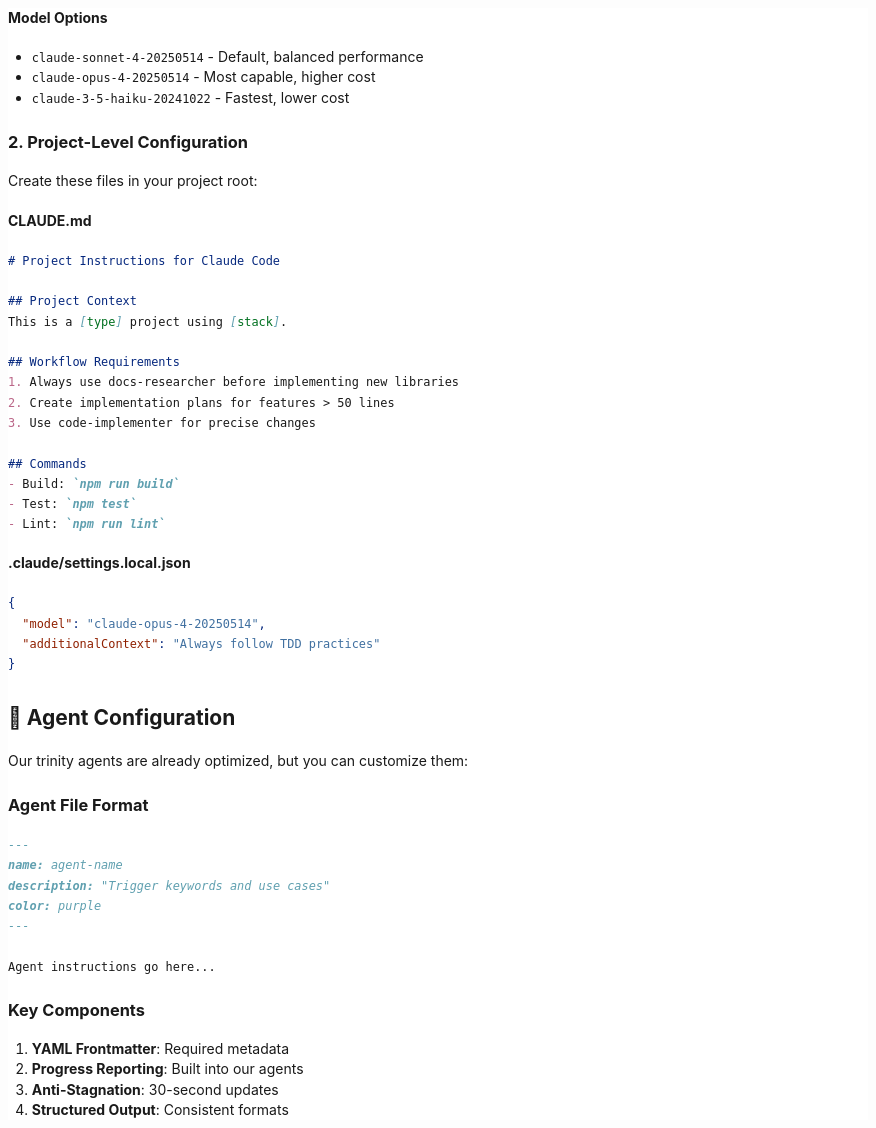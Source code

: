 #### Model Options
- `claude-sonnet-4-20250514` - Default, balanced performance
- `claude-opus-4-20250514` - Most capable, higher cost
- `claude-3-5-haiku-20241022` - Fastest, lower cost

### 2. Project-Level Configuration

Create these files in your project root:

#### CLAUDE.md
```markdown
# Project Instructions for Claude Code

## Project Context
This is a [type] project using [stack].

## Workflow Requirements
1. Always use docs-researcher before implementing new libraries
2. Create implementation plans for features > 50 lines
3. Use code-implementer for precise changes

## Commands
- Build: `npm run build`
- Test: `npm test`
- Lint: `npm run lint`
```

#### .claude/settings.local.json
```json
{
  "model": "claude-opus-4-20250514",
  "additionalContext": "Always follow TDD practices"
}
```

## 🤖 Agent Configuration

Our trinity agents are already optimized, but you can customize them:

### Agent File Format
```markdown
---
name: agent-name
description: "Trigger keywords and use cases"
color: purple
---

Agent instructions go here...
```

### Key Components
1. **YAML Frontmatter**: Required metadata
2. **Progress Reporting**: Built into our agents
3. **Anti-Stagnation**: 30-second updates
4. **Structured Output**: Consistent formats
